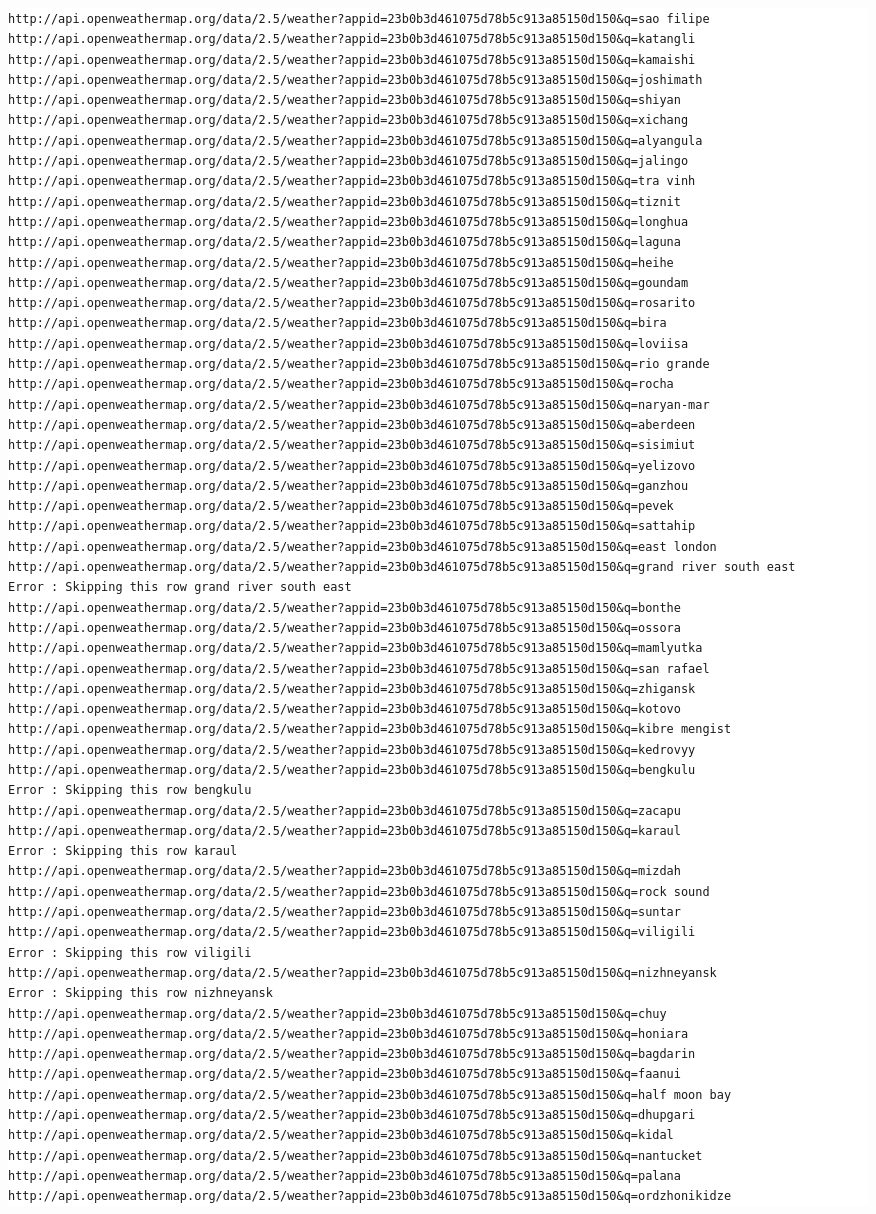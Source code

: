     http://api.openweathermap.org/data/2.5/weather?appid=23b0b3d461075d78b5c913a85150d150&q=sao filipe
    http://api.openweathermap.org/data/2.5/weather?appid=23b0b3d461075d78b5c913a85150d150&q=katangli
    http://api.openweathermap.org/data/2.5/weather?appid=23b0b3d461075d78b5c913a85150d150&q=kamaishi
    http://api.openweathermap.org/data/2.5/weather?appid=23b0b3d461075d78b5c913a85150d150&q=joshimath
    http://api.openweathermap.org/data/2.5/weather?appid=23b0b3d461075d78b5c913a85150d150&q=shiyan
    http://api.openweathermap.org/data/2.5/weather?appid=23b0b3d461075d78b5c913a85150d150&q=xichang
    http://api.openweathermap.org/data/2.5/weather?appid=23b0b3d461075d78b5c913a85150d150&q=alyangula
    http://api.openweathermap.org/data/2.5/weather?appid=23b0b3d461075d78b5c913a85150d150&q=jalingo
    http://api.openweathermap.org/data/2.5/weather?appid=23b0b3d461075d78b5c913a85150d150&q=tra vinh
    http://api.openweathermap.org/data/2.5/weather?appid=23b0b3d461075d78b5c913a85150d150&q=tiznit
    http://api.openweathermap.org/data/2.5/weather?appid=23b0b3d461075d78b5c913a85150d150&q=longhua
    http://api.openweathermap.org/data/2.5/weather?appid=23b0b3d461075d78b5c913a85150d150&q=laguna
    http://api.openweathermap.org/data/2.5/weather?appid=23b0b3d461075d78b5c913a85150d150&q=heihe
    http://api.openweathermap.org/data/2.5/weather?appid=23b0b3d461075d78b5c913a85150d150&q=goundam
    http://api.openweathermap.org/data/2.5/weather?appid=23b0b3d461075d78b5c913a85150d150&q=rosarito
    http://api.openweathermap.org/data/2.5/weather?appid=23b0b3d461075d78b5c913a85150d150&q=bira
    http://api.openweathermap.org/data/2.5/weather?appid=23b0b3d461075d78b5c913a85150d150&q=loviisa
    http://api.openweathermap.org/data/2.5/weather?appid=23b0b3d461075d78b5c913a85150d150&q=rio grande
    http://api.openweathermap.org/data/2.5/weather?appid=23b0b3d461075d78b5c913a85150d150&q=rocha
    http://api.openweathermap.org/data/2.5/weather?appid=23b0b3d461075d78b5c913a85150d150&q=naryan-mar
    http://api.openweathermap.org/data/2.5/weather?appid=23b0b3d461075d78b5c913a85150d150&q=aberdeen
    http://api.openweathermap.org/data/2.5/weather?appid=23b0b3d461075d78b5c913a85150d150&q=sisimiut
    http://api.openweathermap.org/data/2.5/weather?appid=23b0b3d461075d78b5c913a85150d150&q=yelizovo
    http://api.openweathermap.org/data/2.5/weather?appid=23b0b3d461075d78b5c913a85150d150&q=ganzhou
    http://api.openweathermap.org/data/2.5/weather?appid=23b0b3d461075d78b5c913a85150d150&q=pevek
    http://api.openweathermap.org/data/2.5/weather?appid=23b0b3d461075d78b5c913a85150d150&q=sattahip
    http://api.openweathermap.org/data/2.5/weather?appid=23b0b3d461075d78b5c913a85150d150&q=east london
    http://api.openweathermap.org/data/2.5/weather?appid=23b0b3d461075d78b5c913a85150d150&q=grand river south east
    Error : Skipping this row grand river south east
    http://api.openweathermap.org/data/2.5/weather?appid=23b0b3d461075d78b5c913a85150d150&q=bonthe
    http://api.openweathermap.org/data/2.5/weather?appid=23b0b3d461075d78b5c913a85150d150&q=ossora
    http://api.openweathermap.org/data/2.5/weather?appid=23b0b3d461075d78b5c913a85150d150&q=mamlyutka
    http://api.openweathermap.org/data/2.5/weather?appid=23b0b3d461075d78b5c913a85150d150&q=san rafael
    http://api.openweathermap.org/data/2.5/weather?appid=23b0b3d461075d78b5c913a85150d150&q=zhigansk
    http://api.openweathermap.org/data/2.5/weather?appid=23b0b3d461075d78b5c913a85150d150&q=kotovo
    http://api.openweathermap.org/data/2.5/weather?appid=23b0b3d461075d78b5c913a85150d150&q=kibre mengist
    http://api.openweathermap.org/data/2.5/weather?appid=23b0b3d461075d78b5c913a85150d150&q=kedrovyy
    http://api.openweathermap.org/data/2.5/weather?appid=23b0b3d461075d78b5c913a85150d150&q=bengkulu
    Error : Skipping this row bengkulu
    http://api.openweathermap.org/data/2.5/weather?appid=23b0b3d461075d78b5c913a85150d150&q=zacapu
    http://api.openweathermap.org/data/2.5/weather?appid=23b0b3d461075d78b5c913a85150d150&q=karaul
    Error : Skipping this row karaul
    http://api.openweathermap.org/data/2.5/weather?appid=23b0b3d461075d78b5c913a85150d150&q=mizdah
    http://api.openweathermap.org/data/2.5/weather?appid=23b0b3d461075d78b5c913a85150d150&q=rock sound
    http://api.openweathermap.org/data/2.5/weather?appid=23b0b3d461075d78b5c913a85150d150&q=suntar
    http://api.openweathermap.org/data/2.5/weather?appid=23b0b3d461075d78b5c913a85150d150&q=viligili
    Error : Skipping this row viligili
    http://api.openweathermap.org/data/2.5/weather?appid=23b0b3d461075d78b5c913a85150d150&q=nizhneyansk
    Error : Skipping this row nizhneyansk
    http://api.openweathermap.org/data/2.5/weather?appid=23b0b3d461075d78b5c913a85150d150&q=chuy
    http://api.openweathermap.org/data/2.5/weather?appid=23b0b3d461075d78b5c913a85150d150&q=honiara
    http://api.openweathermap.org/data/2.5/weather?appid=23b0b3d461075d78b5c913a85150d150&q=bagdarin
    http://api.openweathermap.org/data/2.5/weather?appid=23b0b3d461075d78b5c913a85150d150&q=faanui
    http://api.openweathermap.org/data/2.5/weather?appid=23b0b3d461075d78b5c913a85150d150&q=half moon bay
    http://api.openweathermap.org/data/2.5/weather?appid=23b0b3d461075d78b5c913a85150d150&q=dhupgari
    http://api.openweathermap.org/data/2.5/weather?appid=23b0b3d461075d78b5c913a85150d150&q=kidal
    http://api.openweathermap.org/data/2.5/weather?appid=23b0b3d461075d78b5c913a85150d150&q=nantucket
    http://api.openweathermap.org/data/2.5/weather?appid=23b0b3d461075d78b5c913a85150d150&q=palana
    http://api.openweathermap.org/data/2.5/weather?appid=23b0b3d461075d78b5c913a85150d150&q=ordzhonikidze